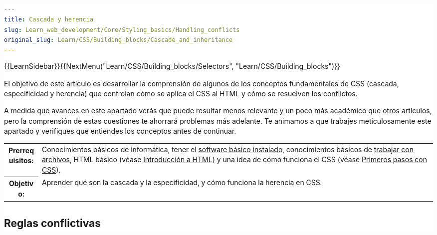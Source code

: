 ```yaml
---
title: Cascada y herencia
slug: Learn_web_development/Core/Styling_basics/Handling_conflicts
original_slug: Learn/CSS/Building_blocks/Cascade_and_inheritance
---
```


{{LearnSidebar}}{{NextMenu("Learn/CSS/Building_blocks/Selectors", "Learn/CSS/Building_blocks")}}

El objetivo de este artículo es desarrollar la comprensión de algunos de los conceptos fundamentales de CSS (cascada, especificidad y herencia) que controlan cómo se aplica el CSS al HTML y cómo se resuelven los conflictos.

A medida que avances en este apartado verás que puede resultar menos relevante y un poco más académico que otros artículos, pero la comprensión de estas cuestiones te ahorrará problemas más adelante. Te animamos a que trabajes meticulosamente este apartado y verifiques que entiendes los conceptos antes de continuar.

<table>
  <tbody>
    <tr>
      <th scope="row">Prerrequisitos:</th>
      <td>
        Conocimientos básicos de informática, tener el
        <a
          href="https://developer.mozilla.org/es/docs/Learn/Getting_started_with_the_web/Instalacion_de_software_basico"
          >software básico instalado</a
        >, conocimientos básicos de
        <a
          href="https://developer.mozilla.org/es/docs/Learn/Getting_started_with_the_web/Manejando_los_archivos"
          >trabajar con archivos</a
        >, HTML básico (véase
        <a
          href="https://developer.mozilla.org/es/docs/Learn/HTML/Introduccion_a_HTML"
          >Introducción a HTML</a
        >) y una idea de cómo funciona el CSS (véase
        <a href="/es/docs/Learn/CSS/First_steps">Primeros pasos con CSS</a>).
      </td>
    </tr>
    <tr>
      <th scope="row">Objetivo:</th>
      <td>
        Aprender qué son la cascada y la especificidad, y cómo funciona la
        herencia en CSS.
      </td>
    </tr>
  </tbody>
</table>

## Reglas conflictivas
